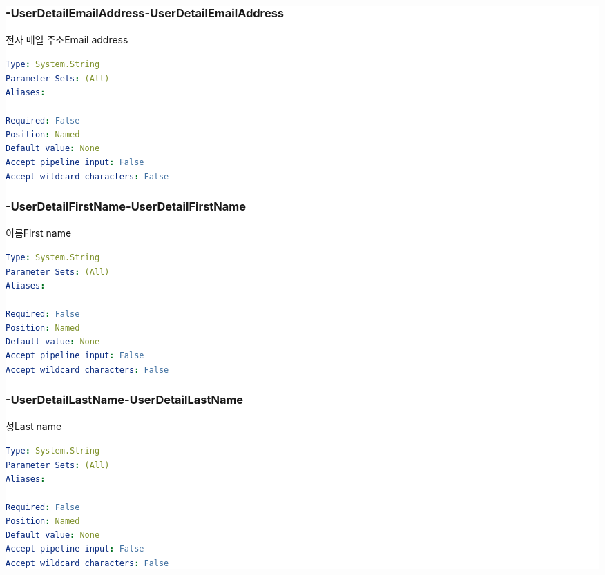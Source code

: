 ### <span data-ttu-id="c6cc4-139">-UserDetailEmailAddress</span><span class="sxs-lookup"><span data-stu-id="c6cc4-139">-UserDetailEmailAddress</span></span>
<span data-ttu-id="c6cc4-140">전자 메일 주소</span><span class="sxs-lookup"><span data-stu-id="c6cc4-140">Email address</span></span>

```yaml
Type: System.String
Parameter Sets: (All)
Aliases:

Required: False
Position: Named
Default value: None
Accept pipeline input: False
Accept wildcard characters: False
```

### <span data-ttu-id="c6cc4-141">-UserDetailFirstName</span><span class="sxs-lookup"><span data-stu-id="c6cc4-141">-UserDetailFirstName</span></span>
<span data-ttu-id="c6cc4-142">이름</span><span class="sxs-lookup"><span data-stu-id="c6cc4-142">First name</span></span>

```yaml
Type: System.String
Parameter Sets: (All)
Aliases:

Required: False
Position: Named
Default value: None
Accept pipeline input: False
Accept wildcard characters: False
```

### <span data-ttu-id="c6cc4-143">-UserDetailLastName</span><span class="sxs-lookup"><span data-stu-id="c6cc4-143">-UserDetailLastName</span></span>
<span data-ttu-id="c6cc4-144">성</span><span class="sxs-lookup"><span data-stu-id="c6cc4-144">Last name</span></span>

```yaml
Type: System.String
Parameter Sets: (All)
Aliases:

Required: False
Position: Named
Default value: None
Accept pipeline input: False
Accept wildcard characters: False
```
